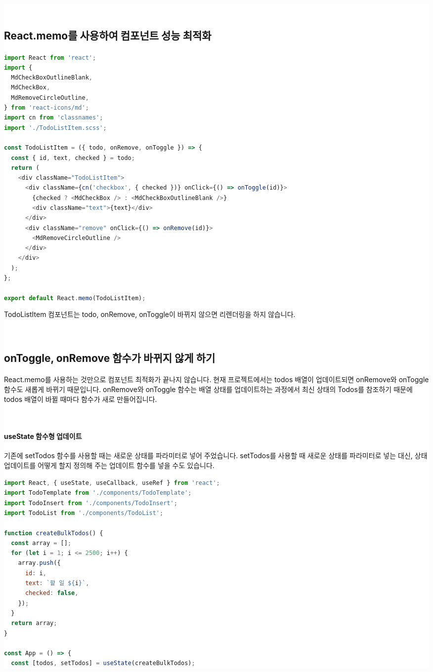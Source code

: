<br />

## React.memo를 사용하여 컴포넌트 성능 최적화
~~~js
import React from 'react';
import {
  MdCheckBoxOutlineBlank,
  MdCheckBox,
  MdRemoveCircleOutline,
} from 'react-icons/md';
import cn from 'classnames';
import './TodoListItem.scss';

const TodoListItem = ({ todo, onRemove, onToggle }) => {
  const { id, text, checked } = todo;
  return (
    <div className="TodoListItem">
      <div className={cn('checkbox', { checked })} onClick={() => onToggle(id)}>
        {checked ? <MdCheckBox /> : <MdCheckBoxOutlineBlank />}
        <div className="text">{text}</div>
      </div>
      <div className="remove" onClick={() => onRemove(id)}>
        <MdRemoveCircleOutline />
      </div>
    </div>
  );
};

export default React.memo(TodoListItem);
~~~
TodoListItem 컴포넌트는 todo, onRemove, onToggle이 바뀌지 않으면 리렌더링을 하지 않습니다.

<br />

## onToggle, onRemove 함수가 바뀌지 않게 하기
React.memo를 사용하는 것만으로 컴포넌트 최적화가 끝나지 않습니다. 현재 프로젝트에서는 todos 배열이 업데이트되면 onRemove와 onToggle 함수도 새롭게 바뀌기 때문입니다. onRemove와 onToggle 함수는 배열 상태를 업데이트하는 과정에서 최신 상태의 Todos를 참조하기 때문에 todos 배열이 바뀔 때마다 함수가 새로 만들어집니다.

<br />

#### useState 함수형 업데이트
기존에 setTodos 함수를 사용할 때는 새로운 상태를 파라미터로 넣어 주었습니다. setTodos를 사용할 때 새로운 상태를 파라미터로 넣는 대신, 상태 업데이트를 어떻게 할지 정의해 주는 업데이트 함수를 넣을 수도 있습니다.
~~~js
import React, { useState, useCallback, useRef } from 'react';
import TodoTemplate from './components/TodoTemplate';
import TodoInsert from './components/TodoInsert';
import TodoList from './components/TodoList';

function createBulkTodos() {
  const array = [];
  for (let i = 1; i <= 2500; i++) {
    array.push({
      id: i,
      text: `할 일 ${i}`,
      checked: false,
    });
  }
  return array;
}

const App = () => {
  const [todos, setTodos] = useState(createBulkTodos);
~~~